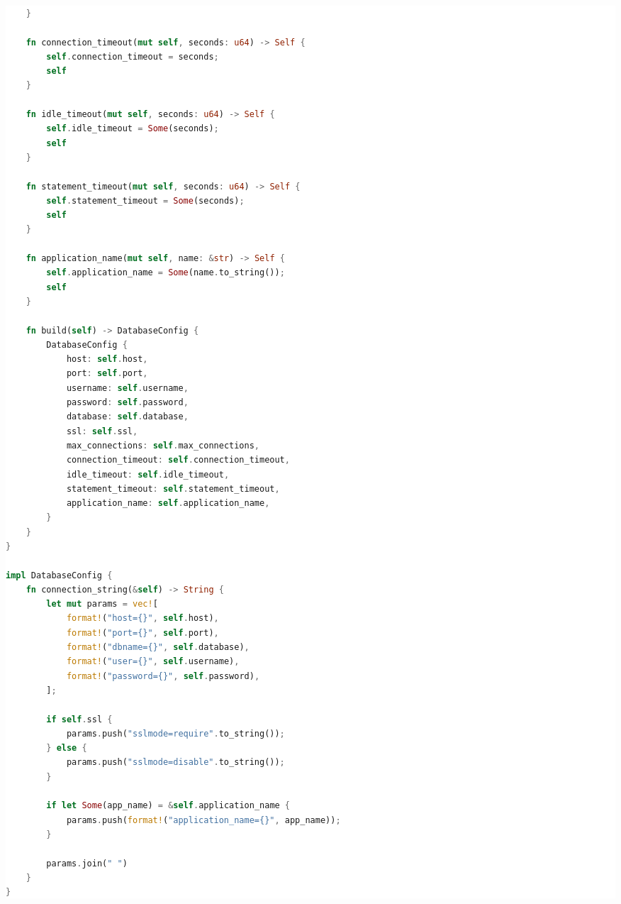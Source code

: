 ```rust
    }
    
    fn connection_timeout(mut self, seconds: u64) -> Self {
        self.connection_timeout = seconds;
        self
    }
    
    fn idle_timeout(mut self, seconds: u64) -> Self {
        self.idle_timeout = Some(seconds);
        self
    }
    
    fn statement_timeout(mut self, seconds: u64) -> Self {
        self.statement_timeout = Some(seconds);
        self
    }
    
    fn application_name(mut self, name: &str) -> Self {
        self.application_name = Some(name.to_string());
        self
    }
    
    fn build(self) -> DatabaseConfig {
        DatabaseConfig {
            host: self.host,
            port: self.port,
            username: self.username,
            password: self.password,
            database: self.database,
            ssl: self.ssl,
            max_connections: self.max_connections,
            connection_timeout: self.connection_timeout,
            idle_timeout: self.idle_timeout,
            statement_timeout: self.statement_timeout,
            application_name: self.application_name,
        }
    }
}

impl DatabaseConfig {
    fn connection_string(&self) -> String {
        let mut params = vec![
            format!("host={}", self.host),
            format!("port={}", self.port),
            format!("dbname={}", self.database),
            format!("user={}", self.username),
            format!("password={}", self.password),
        ];
        
        if self.ssl {
            params.push("sslmode=require".to_string());
        } else {
            params.push("sslmode=disable".to_string());
        }
        
        if let Some(app_name) = &self.application_name {
            params.push(format!("application_name={}", app_name));
        }
        
        params.join(" ")
    }
}

```